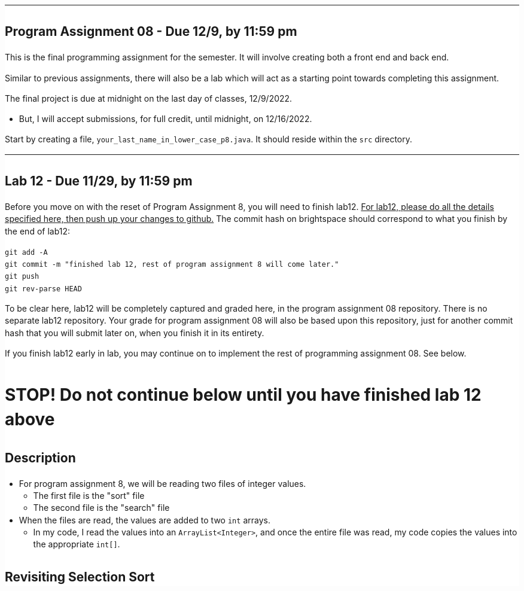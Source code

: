 --------------------------------------------------
Program Assignment 08 - Due 12/9, by 11:59 pm
--------------------------------------------------

This is the final programming assignment for the semester. It will involve creating both a front end and back end.

Similar to previous assignments, there will also be a lab which will act as a starting point towards completing this assignment.

The final project is due at midnight on the last day of classes, 12/9/2022.
- But, I will accept submissions, for full credit, until midnight, on 12/16/2022.

Start by creating a file, `your_last_name_in_lower_case_p8.java`. It should reside within the `src` directory.

---------------------------------
Lab 12 - Due 11/29, by 11:59 pm
---------------------------------

Before you move on with the reset of Program Assignment 8, you will need to finish lab12. [For lab12, please do all the details specified here, then push up your changes to github.](/lab12/README.md) The commit hash on brightspace should correspond to what you finish by the end of lab12:

```
git add -A
git commit -m "finished lab 12, rest of program assignment 8 will come later."
git push
git rev-parse HEAD
```

To be clear here, lab12 will be completely captured and graded here, in the program assignment 08 repository. There is no separate lab12 repository. Your grade for program assignment 08 will also be based upon this repository, just for another commit hash that you will submit later on, when you finish it in its entirety.

If you finish lab12 early in lab, you may continue on to implement the rest of programming assignment 08. See below.

# STOP! Do not continue below until you have finished lab 12 above

## Description

- For program assignment 8, we will be reading two files of integer values.
	- The first file is the "sort" file
	- The second file is the "search" file
- When the files are read, the values are added to two `int` arrays.
	- In my code, I read the values into an `ArrayList<Integer>`, and once the entire file was read, my code copies the values into the appropriate `int[]`.

## Revisiting Selection Sort
